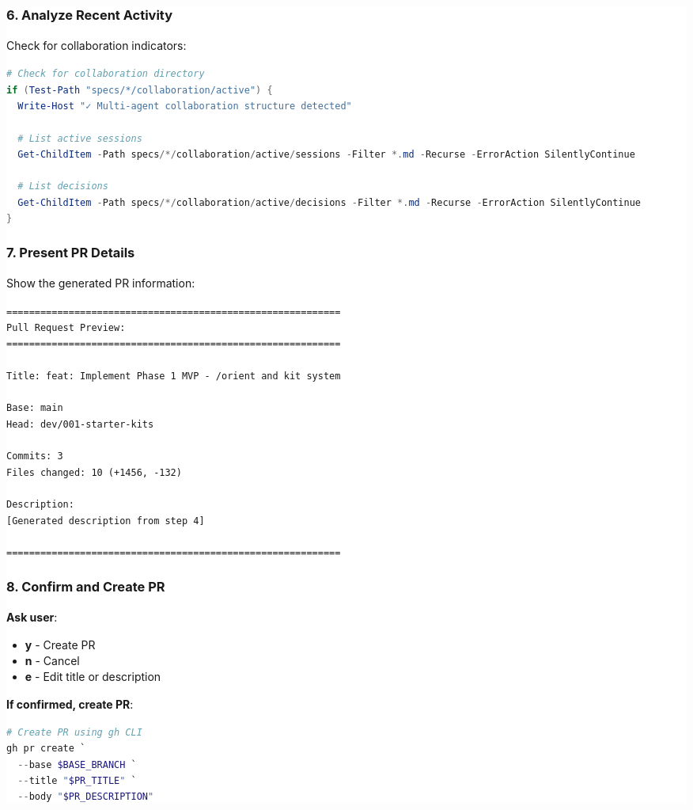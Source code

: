 ### 6. Analyze Recent Activity

Check for collaboration indicators:

```powershell
# Check for collaboration directory
if (Test-Path "specs/*/collaboration/active") {
  Write-Host "✓ Multi-agent collaboration structure detected"

  # List active sessions
  Get-ChildItem -Path specs/*/collaboration/active/sessions -Filter *.md -Recurse -ErrorAction SilentlyContinue

  # List decisions
  Get-ChildItem -Path specs/*/collaboration/active/decisions -Filter *.md -Recurse -ErrorAction SilentlyContinue
}
```

### 7. Present PR Details

Show the generated PR information:

```
===========================================================
Pull Request Preview:
===========================================================

Title: feat: Implement Phase 1 MVP - /orient and kit system

Base: main
Head: dev/001-starter-kits

Commits: 3
Files changed: 10 (+1456, -132)

Description:
[Generated description from step 4]

===========================================================
```

### 8. Confirm and Create PR

**Ask user**:
- **y** - Create PR
- **n** - Cancel
- **e** - Edit title or description

**If confirmed, create PR**:
```powershell
# Create PR using gh CLI
gh pr create `
  --base $BASE_BRANCH `
  --title "$PR_TITLE" `
  --body "$PR_DESCRIPTION"
```

